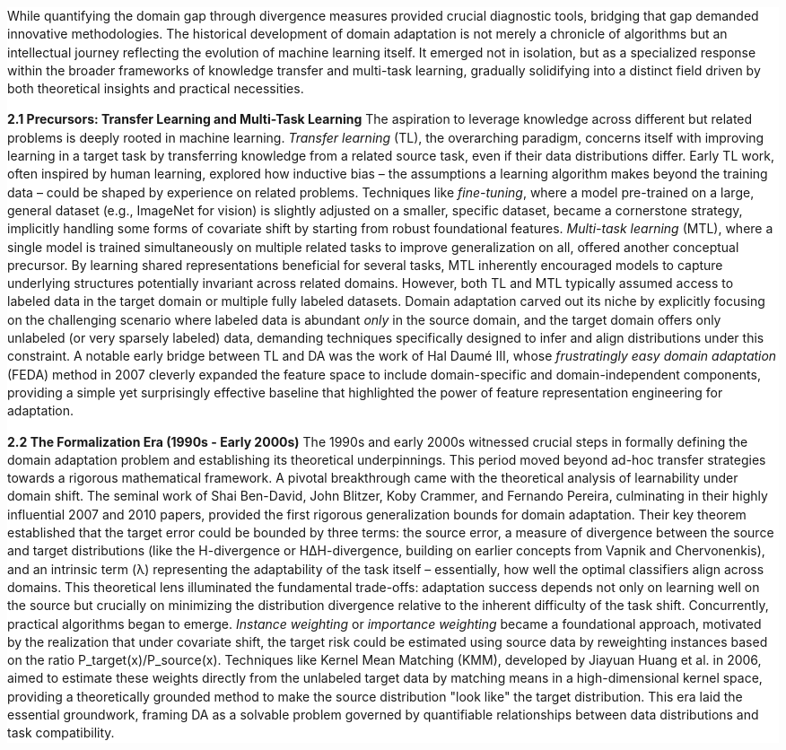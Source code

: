 While quantifying the domain gap through divergence measures provided crucial diagnostic tools, bridging that gap demanded innovative methodologies. The historical development of domain adaptation is not merely a chronicle of algorithms but an intellectual journey reflecting the evolution of machine learning itself. It emerged not in isolation, but as a specialized response within the broader frameworks of knowledge transfer and multi-task learning, gradually solidifying into a distinct field driven by both theoretical insights and practical necessities.

**2.1 Precursors: Transfer Learning and Multi-Task Learning**
The aspiration to leverage knowledge across different but related problems is deeply rooted in machine learning. *Transfer learning* (TL), the overarching paradigm, concerns itself with improving learning in a target task by transferring knowledge from a related source task, even if their data distributions differ. Early TL work, often inspired by human learning, explored how inductive bias – the assumptions a learning algorithm makes beyond the training data – could be shaped by experience on related problems. Techniques like *fine-tuning*, where a model pre-trained on a large, general dataset (e.g., ImageNet for vision) is slightly adjusted on a smaller, specific dataset, became a cornerstone strategy, implicitly handling some forms of covariate shift by starting from robust foundational features. *Multi-task learning* (MTL), where a single model is trained simultaneously on multiple related tasks to improve generalization on all, offered another conceptual precursor. By learning shared representations beneficial for several tasks, MTL inherently encouraged models to capture underlying structures potentially invariant across related domains. However, both TL and MTL typically assumed access to labeled data in the target domain or multiple fully labeled datasets. Domain adaptation carved out its niche by explicitly focusing on the challenging scenario where labeled data is abundant *only* in the source domain, and the target domain offers only unlabeled (or very sparsely labeled) data, demanding techniques specifically designed to infer and align distributions under this constraint. A notable early bridge between TL and DA was the work of Hal Daumé III, whose *frustratingly easy domain adaptation* (FEDA) method in 2007 cleverly expanded the feature space to include domain-specific and domain-independent components, providing a simple yet surprisingly effective baseline that highlighted the power of feature representation engineering for adaptation.

**2.2 The Formalization Era (1990s - Early 2000s)**
The 1990s and early 2000s witnessed crucial steps in formally defining the domain adaptation problem and establishing its theoretical underpinnings. This period moved beyond ad-hoc transfer strategies towards a rigorous mathematical framework. A pivotal breakthrough came with the theoretical analysis of learnability under domain shift. The seminal work of Shai Ben-David, John Blitzer, Koby Crammer, and Fernando Pereira, culminating in their highly influential 2007 and 2010 papers, provided the first rigorous generalization bounds for domain adaptation. Their key theorem established that the target error could be bounded by three terms: the source error, a measure of divergence between the source and target distributions (like the H-divergence or HΔH-divergence, building on earlier concepts from Vapnik and Chervonenkis), and an intrinsic term (λ) representing the adaptability of the task itself – essentially, how well the optimal classifiers align across domains. This theoretical lens illuminated the fundamental trade-offs: adaptation success depends not only on learning well on the source but crucially on minimizing the distribution divergence relative to the inherent difficulty of the task shift. Concurrently, practical algorithms began to emerge. *Instance weighting* or *importance weighting* became a foundational approach, motivated by the realization that under covariate shift, the target risk could be estimated using source data by reweighting instances based on the ratio P_target(x)/P_source(x). Techniques like Kernel Mean Matching (KMM), developed by Jiayuan Huang et al. in 2006, aimed to estimate these weights directly from the unlabeled target data by matching means in a high-dimensional kernel space, providing a theoretically grounded method to make the source distribution "look like" the target distribution. This era laid the essential groundwork, framing DA as a solvable problem governed by quantifiable relationships between data distributions and task compatibility.
